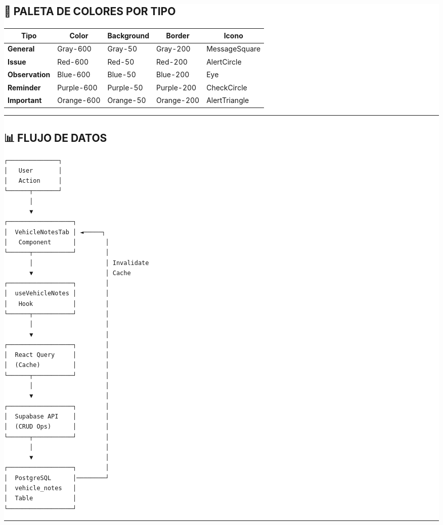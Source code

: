 
## 🎨 PALETA DE COLORES POR TIPO

| Tipo | Color | Background | Border | Icono |
|------|-------|------------|--------|-------|
| **General** | Gray-600 | Gray-50 | Gray-200 | MessageSquare |
| **Issue** | Red-600 | Red-50 | Red-200 | AlertCircle |
| **Observation** | Blue-600 | Blue-50 | Blue-200 | Eye |
| **Reminder** | Purple-600 | Purple-50 | Purple-200 | CheckCircle |
| **Important** | Orange-600 | Orange-50 | Orange-200 | AlertTriangle |

---

## 📊 FLUJO DE DATOS

```
┌──────────────┐
│   User       │
│   Action     │
└──────┬───────┘
       │
       ▼
┌──────────────────┐
│  VehicleNotesTab │ ◄─────┐
│   Component      │        │
└──────┬───────────┘        │
       │                    │ Invalidate
       ▼                    │ Cache
┌──────────────────┐        │
│  useVehicleNotes │        │
│   Hook           │        │
└──────┬───────────┘        │
       │                    │
       ▼                    │
┌──────────────────┐        │
│  React Query     │        │
│  (Cache)         │        │
└──────┬───────────┘        │
       │                    │
       ▼                    │
┌──────────────────┐        │
│  Supabase API    │        │
│  (CRUD Ops)      │        │
└──────┬───────────┘        │
       │                    │
       ▼                    │
┌──────────────────┐        │
│  PostgreSQL      │────────┘
│  vehicle_notes   │
│  Table           │
└──────────────────┘
```

---
